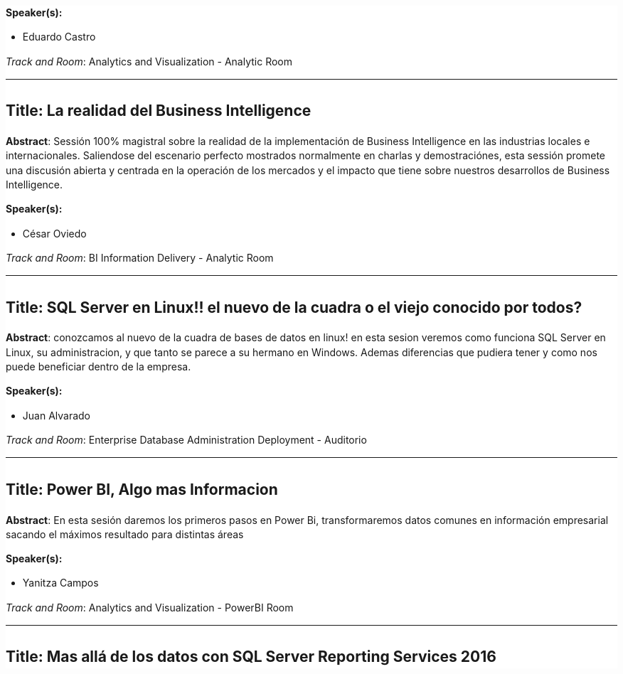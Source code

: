 **Speaker(s):**
- Eduardo Castro
 
*Track and Room*: Analytics and Visualization - Analytic Room
 
----------------------------------------------------------------------------------- 
 
 
## Title: La realidad del Business Intelligence
 
**Abstract**:
Sessión 100% magistral sobre la realidad de la implementación de Business Intelligence en las industrias locales e internacionales. Saliendose del escenario perfecto mostrados normalmente en charlas y demostraciónes, esta sessión promete una discusión abierta y centrada en la operación de los mercados y el impacto que tiene sobre nuestros desarrollos de Business Intelligence.
 
**Speaker(s):**
- César Oviedo
 
*Track and Room*: BI Information Delivery - Analytic Room
 
----------------------------------------------------------------------------------- 
 
 
## Title: SQL Server en Linux!! el nuevo de la cuadra o el viejo conocido por todos?
 
**Abstract**:
conozcamos al nuevo de la cuadra de bases de datos en linux! en esta sesion veremos como funciona SQL Server en Linux, su administracion, y que tanto se parece a su hermano en Windows.  Ademas diferencias que pudiera tener y como nos puede beneficiar dentro de la empresa.
 
**Speaker(s):**
- Juan Alvarado
 
*Track and Room*: Enterprise Database Administration  Deployment - Auditorio
 
----------------------------------------------------------------------------------- 
 
 
## Title: Power BI, Algo mas Informacion
 
**Abstract**:
En esta sesión daremos los primeros pasos en Power Bi, transformaremos datos comunes en información empresarial sacando el máximos resultado para distintas áreas
 
**Speaker(s):**
- Yanitza Campos
 
*Track and Room*: Analytics and Visualization - PowerBI Room
 
----------------------------------------------------------------------------------- 
 
 
## Title: Mas allá de los datos con SQL Server Reporting Services 2016
 